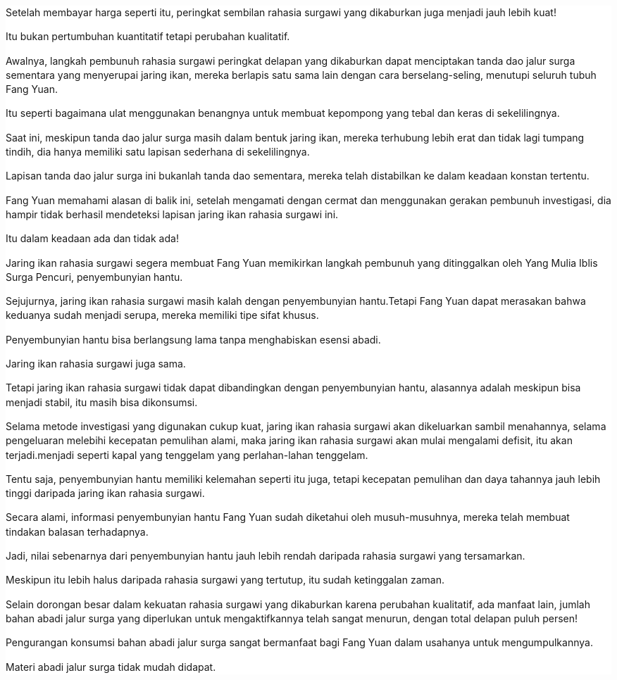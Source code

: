 Setelah membayar harga seperti itu, peringkat sembilan rahasia surgawi yang dikaburkan juga menjadi jauh lebih kuat!

Itu bukan pertumbuhan kuantitatif tetapi perubahan kualitatif.

Awalnya, langkah pembunuh rahasia surgawi peringkat delapan yang dikaburkan dapat menciptakan tanda dao jalur surga sementara yang menyerupai jaring ikan, mereka berlapis satu sama lain dengan cara berselang-seling, menutupi seluruh tubuh Fang Yuan.

Itu seperti bagaimana ulat menggunakan benangnya untuk membuat kepompong yang tebal dan keras di sekelilingnya.

Saat ini, meskipun tanda dao jalur surga masih dalam bentuk jaring ikan, mereka terhubung lebih erat dan tidak lagi tumpang tindih, dia hanya memiliki satu lapisan sederhana di sekelilingnya.

Lapisan tanda dao jalur surga ini bukanlah tanda dao sementara, mereka telah distabilkan ke dalam keadaan konstan tertentu.

Fang Yuan memahami alasan di balik ini, setelah mengamati dengan cermat dan menggunakan gerakan pembunuh investigasi, dia hampir tidak berhasil mendeteksi lapisan jaring ikan rahasia surgawi ini.

Itu dalam keadaan ada dan tidak ada!

Jaring ikan rahasia surgawi segera membuat Fang Yuan memikirkan langkah pembunuh yang ditinggalkan oleh Yang Mulia Iblis Surga Pencuri, penyembunyian hantu.

Sejujurnya, jaring ikan rahasia surgawi masih kalah dengan penyembunyian hantu.Tetapi Fang Yuan dapat merasakan bahwa keduanya sudah menjadi serupa, mereka memiliki tipe sifat khusus.

Penyembunyian hantu bisa berlangsung lama tanpa menghabiskan esensi abadi.

Jaring ikan rahasia surgawi juga sama.

Tetapi jaring ikan rahasia surgawi tidak dapat dibandingkan dengan penyembunyian hantu, alasannya adalah meskipun bisa menjadi stabil, itu masih bisa dikonsumsi.

Selama metode investigasi yang digunakan cukup kuat, jaring ikan rahasia surgawi akan dikeluarkan sambil menahannya, selama pengeluaran melebihi kecepatan pemulihan alami, maka jaring ikan rahasia surgawi akan mulai mengalami defisit, itu akan terjadi.menjadi seperti kapal yang tenggelam yang perlahan-lahan tenggelam.

Tentu saja, penyembunyian hantu memiliki kelemahan seperti itu juga, tetapi kecepatan pemulihan dan daya tahannya jauh lebih tinggi daripada jaring ikan rahasia surgawi.

Secara alami, informasi penyembunyian hantu Fang Yuan sudah diketahui oleh musuh-musuhnya, mereka telah membuat tindakan balasan terhadapnya.

Jadi, nilai sebenarnya dari penyembunyian hantu jauh lebih rendah daripada rahasia surgawi yang tersamarkan.

Meskipun itu lebih halus daripada rahasia surgawi yang tertutup, itu sudah ketinggalan zaman.

Selain dorongan besar dalam kekuatan rahasia surgawi yang dikaburkan karena perubahan kualitatif, ada manfaat lain, jumlah bahan abadi jalur surga yang diperlukan untuk mengaktifkannya telah sangat menurun, dengan total delapan puluh persen!

Pengurangan konsumsi bahan abadi jalur surga sangat bermanfaat bagi Fang Yuan dalam usahanya untuk mengumpulkannya.

Materi abadi jalur surga tidak mudah didapat.
